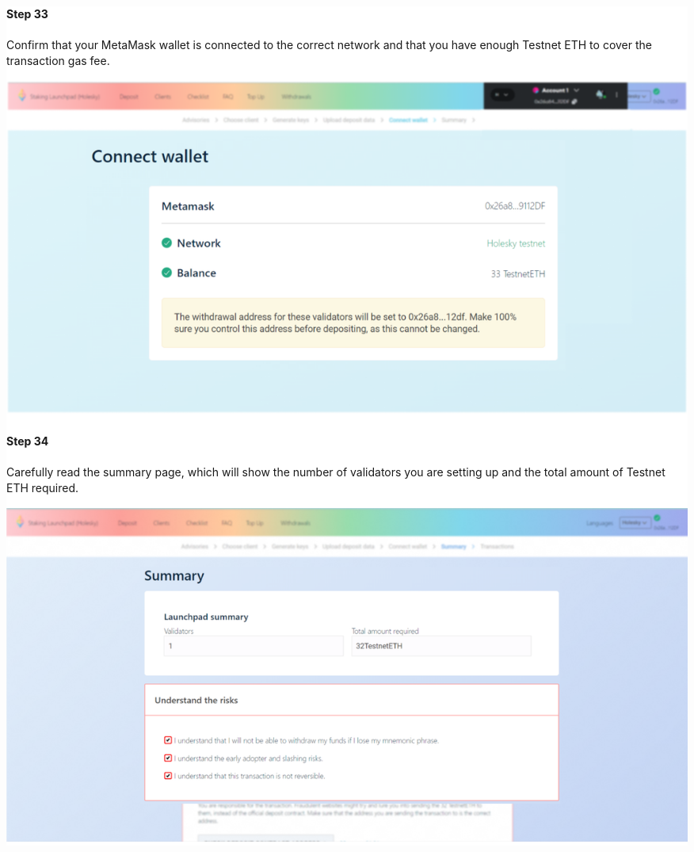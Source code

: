 #### Step 33
Confirm that your MetaMask wallet is connected to the correct network and that you have enough Testnet ETH to cover the transaction gas fee.

![Step 33 Screenshot](../../../../../../static/screenshots/guides/ethereum-solo-staking/ethereum-solo-staking-32.png)

#### Step 34
Carefully read the summary page, which will show the number of validators you are setting up and the total amount of Testnet ETH required.

![Step 34 Screenshot](../../../../../../static/screenshots/guides/ethereum-solo-staking/ethereum-solo-staking-33.png)
